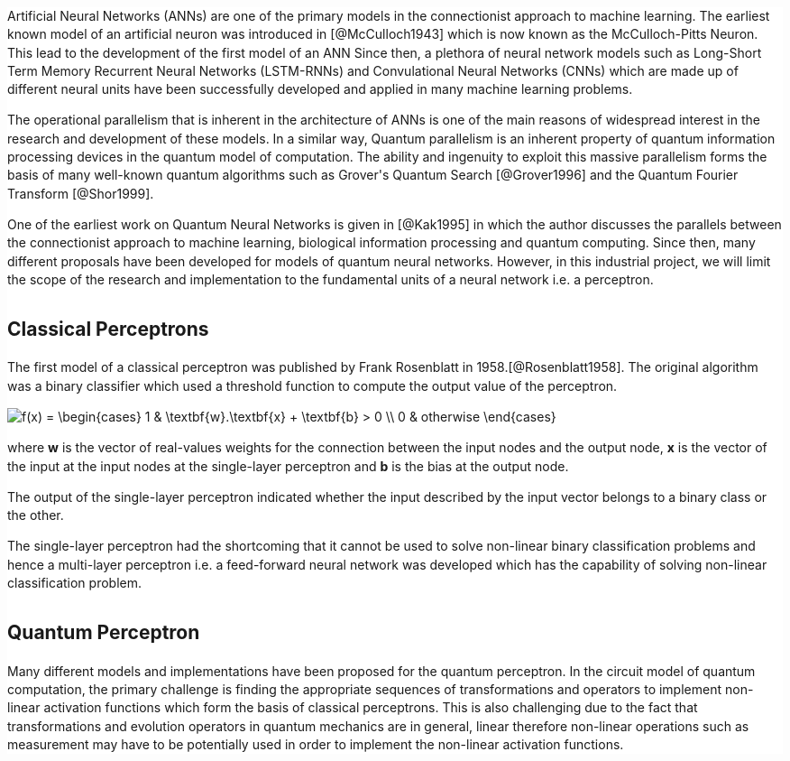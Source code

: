 Artificial Neural Networks (ANNs) are one of the primary models in the
connectionist approach to machine learning. The earliest known model of
an artificial neuron was introduced in [@McCulloch1943] which is now
known as the McCulloch-Pitts Neuron. This lead to the development of the
first model of an ANN Since then, a plethora of neural network models
such as Long-Short Term Memory Recurrent Neural Networks (LSTM-RNNs) and
Convulational Neural Networks (CNNs) which are made up of different
neural units have been successfully developed and applied in many
machine learning problems.

The operational parallelism that is inherent in the architecture of ANNs
is one of the main reasons of widespread interest in the research and
development of these models. In a similar way, Quantum parallelism is an
inherent property of quantum information processing devices in the
quantum model of computation. The ability and ingenuity to exploit this
massive parallelism forms the basis of many well-known quantum
algorithms such as Grover's Quantum Search [@Grover1996] and the Quantum
Fourier Transform [@Shor1999].

One of the earliest work on Quantum Neural Networks is given in
[@Kak1995] in which the author discusses the parallels between the
connectionist approach to machine learning, biological information
processing and quantum computing. Since then, many different proposals
have been developed for models of quantum neural networks. However, in
this industrial project, we will limit the scope of the research and
implementation to the fundamental units of a neural network i.e. a
perceptron.

Classical Perceptrons
--------------------

The first model of a classical perceptron was published by Frank
Rosenblatt in 1958.[@Rosenblatt1958]. The original algorithm was a
binary classifier which used a threshold function to compute the output
value of the perceptron.

<img src="https://latex.codecogs.com/gif.latex?f(x)&space;=&space;\begin{cases}&space;1&space;&&space;\textbf{w}.\textbf{x}&space;&plus;&space;\textbf{b}&space;>&space;0&space;\\&space;0&space;&&space;otherwise&space;\end{cases}" title="f(x) = \begin{cases} 1 & \textbf{w}.\textbf{x} + \textbf{b} > 0 \\ 0 & otherwise \end{cases}" />

where $\textbf{w}$ is the vector of real-values weights for the
connection between the input nodes and the output node, $\textbf{x}$ is
the vector of the input at the input nodes at the single-layer
perceptron and $\textbf{b}$ is the bias at the output node.

The output of the single-layer perceptron indicated whether the input
described by the input vector belongs to a binary class or the other.

The single-layer perceptron had the shortcoming that it cannot be used
to solve non-linear binary classification problems and hence a
multi-layer perceptron i.e. a feed-forward neural network was developed
which has the capability of solving non-linear classification problem.

Quantum Perceptron
------------------

Many different models and implementations have been proposed for the
quantum perceptron. In the circuit model of quantum computation, the
primary challenge is finding the appropriate sequences of
transformations and operators to implement non-linear activation
functions which form the basis of classical perceptrons. This is also
challenging due to the fact that transformations and evolution operators
in quantum mechanics are in general, linear therefore non-linear
operations such as measurement may have to be potentially used in order
to implement the non-linear activation functions.
